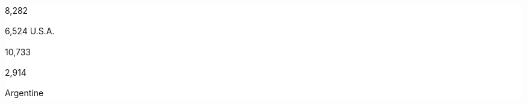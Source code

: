 <td><p></p></td>

<td><p></p></td>

<td><p></p></td>

<td><p></p></td>

<td><p></p></td>

<td><p></p></td>

</tr>

<tr>

<td><p></p></td>

<td><p></p></td>

<td><p></p></td>

<td><p>8,282</p></td>

<td><p>6,524 U.S.A.</p></td>

<td><p></p></td>

<td><p></p></td>

<td><p></p></td>

<td><p></p></td>

<td><p></p></td>

<td><p></p></td>

<td><p></p></td>

<td><p></p></td>

<td><p></p></td>

</tr>

<tr>

<td><p></p></td>

<td><p></p></td>

<td><p></p></td>

<td><p>10,733</p></td>

<td><p>2,914</p></td>

<td><p>Argentine</p></td>

<td><p></p></td>

<td><p></p></td>

<td><p></p></td>
